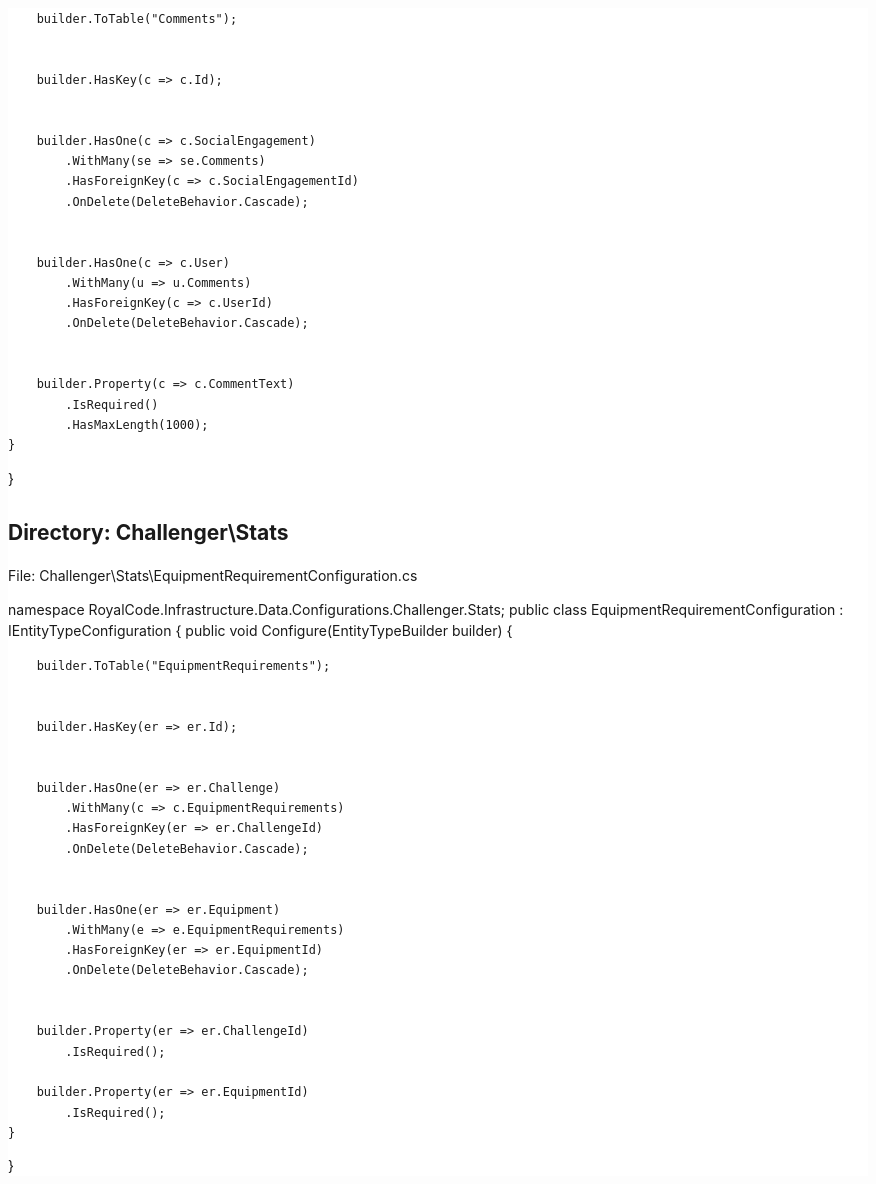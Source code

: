         builder.ToTable("Comments");

        
        builder.HasKey(c => c.Id);

        
        builder.HasOne(c => c.SocialEngagement)
            .WithMany(se => se.Comments)
            .HasForeignKey(c => c.SocialEngagementId)
            .OnDelete(DeleteBehavior.Cascade);  

        
        builder.HasOne(c => c.User)
            .WithMany(u => u.Comments)
            .HasForeignKey(c => c.UserId)
            .OnDelete(DeleteBehavior.Cascade);  

        
        builder.Property(c => c.CommentText)
            .IsRequired()
            .HasMaxLength(1000);  
    }
}


## Directory: Challenger\Stats

File: Challenger\Stats\EquipmentRequirementConfiguration.cs

namespace RoyalCode.Infrastructure.Data.Configurations.Challenger.Stats;
public class EquipmentRequirementConfiguration : IEntityTypeConfiguration<EquipmentRequirement>
{
    public void Configure(EntityTypeBuilder<EquipmentRequirement> builder)
    {
        
        builder.ToTable("EquipmentRequirements");

        
        builder.HasKey(er => er.Id);

        
        builder.HasOne(er => er.Challenge)
            .WithMany(c => c.EquipmentRequirements)
            .HasForeignKey(er => er.ChallengeId)
            .OnDelete(DeleteBehavior.Cascade);  

        
        builder.HasOne(er => er.Equipment)
            .WithMany(e => e.EquipmentRequirements)
            .HasForeignKey(er => er.EquipmentId)
            .OnDelete(DeleteBehavior.Cascade);  

        
        builder.Property(er => er.ChallengeId)
            .IsRequired();

        builder.Property(er => er.EquipmentId)
            .IsRequired();
    }
}
